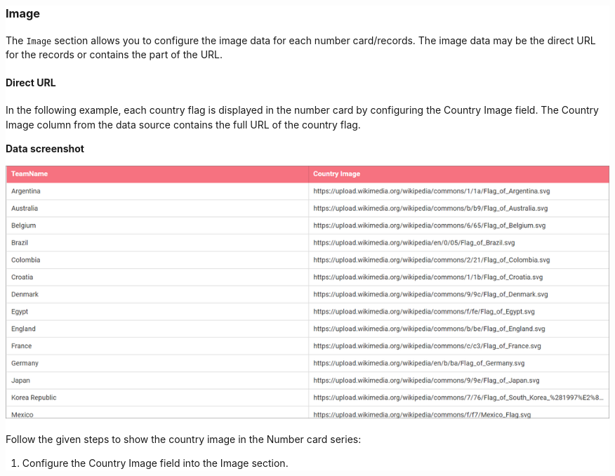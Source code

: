 ### Image

The `Image` section allows you to configure the image data for each number card/records. The image data may be the direct URL for the records or contains the part of the URL. 

#### Direct URL

In the following example, each country flag is displayed in the number card by configuring the Country Image field. The Country Image column from the data source contains the full URL of the country flag. 

**Data screenshot**

![Example data](/static/assets/embedded/visualizing-data/visualization-widgets/images/number-card/sample-data-url.png)

Follow the given steps to show the country image in the Number card series:

1.	Configure the Country Image field into the Image section.
